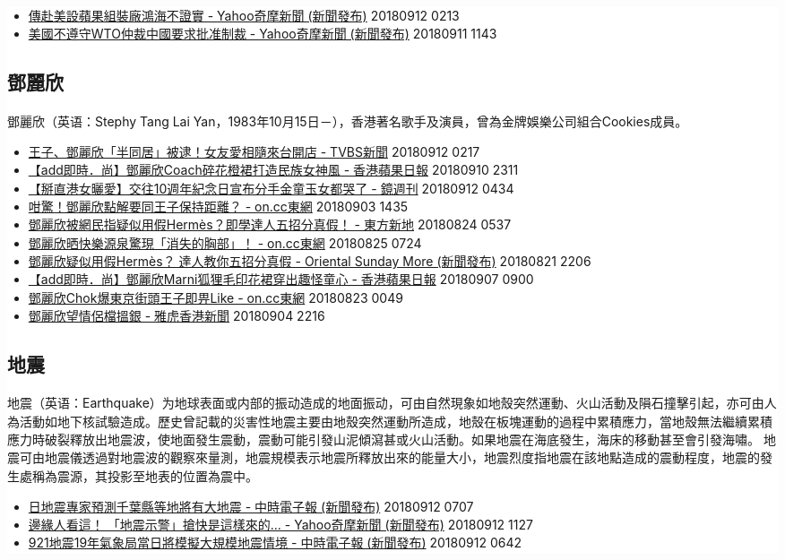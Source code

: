 - [傳赴美設蘋果組裝廠鴻海不證實 - Yahoo奇摩新聞 (新聞發布)](https://tw.news.yahoo.com/%E5%82%B3%E8%B5%B4%E7%BE%8E%E8%A8%AD%E8%98%8B%E6%9E%9C%E7%B5%84%E8%A3%9D%E5%BB%A0-%E9%B4%BB%E6%B5%B7%E4%B8%8D%E8%AD%89%E5%AF%A6-015530334--finance.html "傳赴美設蘋果組裝廠鴻海不證實 - Yahoo奇摩新聞 (新聞發布)") 20180912 0213
- [美國不遵守WTO仲裁中國要求批准制裁 - Yahoo奇摩新聞 (新聞發布)](https://tw.news.yahoo.com/%E7%BE%8E%E5%9C%8B%E4%B8%8D%E9%81%B5%E5%AE%88wto%E4%BB%B2%E8%A3%81-%E4%B8%AD%E5%9C%8B%E8%A6%81%E6%B1%82%E6%89%B9%E5%87%86%E5%88%B6%E8%A3%81-112505185.html "美國不遵守WTO仲裁中國要求批准制裁 - Yahoo奇摩新聞 (新聞發布)") 20180911 1143

## 鄧麗欣

鄧麗欣（英语：Stephy Tang Lai Yan，1983年10月15日－），香港著名歌手及演員，曾為金牌娛樂公司組合Cookies成員。
- [王子、鄧麗欣「半同居」被逮！女友愛相隨來台開店 - TVBS新聞](https://news.tvbs.com.tw/entertainment/991011 "王子、鄧麗欣「半同居」被逮！女友愛相隨來台開店 - TVBS新聞") 20180912 0217
- [【add即時．尚】鄧麗欣Coach碎花橙裙打造民族女神風 - 香港蘋果日報](https://hk.entertainment.appledaily.com/enews/realtime/article/20180911/58666825 "【add即時．尚】鄧麗欣Coach碎花橙裙打造民族女神風 - 香港蘋果日報") 20180910 2311
- [【掰直港女曬愛】交往10週年紀念日宣布分手金童玉女都哭了 - 鏡週刊](https://www.mirrormedia.mg/story/20180911ent017/ "【掰直港女曬愛】交往10週年紀念日宣布分手金童玉女都哭了 - 鏡週刊") 20180912 0434
- [咁驚！鄧麗欣點解要同王子保持距離？ - on.cc東網](http://hk.on.cc/hk/bkn/cnt/entertainment/20180903/bkn-20180903222005667-0903_00862_001.html "咁驚！鄧麗欣點解要同王子保持距離？ - on.cc東網") 20180903 1435
- [鄧麗欣被網民指疑似用假Hermès？即學達人五招分真假！ - 東方新地](https://www.orientalsunday.hk/294045/%E6%9C%80%E6%96%B0%E5%A8%9B%E8%81%9E/%E9%84%A7%E9%BA%97%E6%AC%A3-hermes-l1/ "鄧麗欣被網民指疑似用假Hermès？即學達人五招分真假！ - 東方新地") 20180824 0537
- [鄧麗欣晒快樂源泉驚現「消失的胸部」！ - on.cc東網](http://hk.on.cc/hk/bkn/cnt/entertainment/20180825/bkn-20180825151837162-0825_00862_001.html "鄧麗欣晒快樂源泉驚現「消失的胸部」！ - on.cc東網") 20180825 0724
- [鄧麗欣疑似用假Hermès？ 達人教你五招分真假 - Oriental Sunday More (新聞發布)](https://www.sundaymore.com/655571/celebrity/hermes%E6%89%8B%E6%8F%90%E5%8C%85%E5%88%86%E7%9C%9F%E5%81%87/ "鄧麗欣疑似用假Hermès？ 達人教你五招分真假 - Oriental Sunday More (新聞發布)") 20180821 2206
- [【add即時．尚】鄧麗欣Marni狐狸毛印花裙穿出趣怪童心 - 香港蘋果日報](https://hk.entertainment.appledaily.com/enews/realtime/article/20180907/58653201 "【add即時．尚】鄧麗欣Marni狐狸毛印花裙穿出趣怪童心 - 香港蘋果日報") 20180907 0900
- [鄧麗欣Chok爆東京街頭王子即畀Like - on.cc東網](http://hk.on.cc/hk/bkn/cnt/entertainment/20180823/bkn-20180823082733955-0823_00862_001.html "鄧麗欣Chok爆東京街頭王子即畀Like - on.cc東網") 20180823 0049
- [鄧麗欣望情侶檔搵銀 - 雅虎香港新聞](https://hk.celebrity.yahoo.com/%E9%84%A7%E9%BA%97%E6%AC%A3%E6%9C%9B%E6%83%85%E4%BE%B6%E6%AA%94%E6%90%B5%E9%8A%80-220522215.html "鄧麗欣望情侶檔搵銀 - 雅虎香港新聞") 20180904 2216

## 地震

地震（英语：Earthquake）为地球表面或内部的振动造成的地面振动，可由自然現象如地殼突然運動、火山活動及隕石撞擊引起，亦可由人為活動如地下核試驗造成。歷史曾記載的災害性地震主要由地殼突然運動所造成，地殼在板塊運動的過程中累積應力，當地殼無法繼續累積應力時破裂釋放出地震波，使地面發生震動，震動可能引發山泥傾瀉甚或火山活動。如果地震在海底發生，海床的移動甚至會引發海嘯。
地震可由地震儀透過對地震波的觀察來量測，地震規模表示地震所釋放出來的能量大小，地震烈度指地震在該地點造成的震動程度，地震的發生處稱為震源，其投影至地表的位置為震中。
- [日地震專家預測千葉縣等地將有大地震 - 中時電子報 (新聞發布)](https://www.chinatimes.com/realtimenews/20180912002195-260408 "日地震專家預測千葉縣等地將有大地震 - 中時電子報 (新聞發布)") 20180912 0707
- [邊緣人看這！ 「地震示警」搶快是這樣來的... - Yahoo奇摩新聞 (新聞發布)](https://tw.news.yahoo.com/%E9%82%8A%E7%B7%A3%E4%BA%BA%E7%9C%8B%E9%80%99-%E5%9C%B0%E9%9C%87%E7%A4%BA%E8%AD%A6-%E6%90%B6%E5%BF%AB-%E6%98%AF%E9%80%99%E6%A8%A3%E4%BE%86%E7%9A%84-111539887.html "邊緣人看這！ 「地震示警」搶快是這樣來的... - Yahoo奇摩新聞 (新聞發布)") 20180912 1127
- [921地震19年氣象局當日將模擬大規模地震情境 - 中時電子報 (新聞發布)](https://www.chinatimes.com/realtimenews/20180912002283-260405 "921地震19年氣象局當日將模擬大規模地震情境 - 中時電子報 (新聞發布)") 20180912 0642
